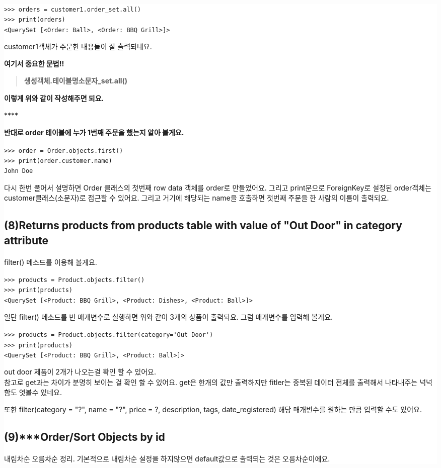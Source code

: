```text
>>> orders = customer1.order_set.all()
>>> print(orders)
<QuerySet [<Order: Ball>, <Order: BBQ Grill>]>

```

customer1객체가 주문한 내용들이 잘 출력되네요.   


**여기서 중요한 문법!!**

> **생성객체.테이블명소문자\_set.all\(\)**

**이렇게 위와 같이 작성해주면 되요.**

\*\*\*\*

**반대로 order 테이블에 누가 1번째 주문을 했는지 알아 볼게요.** 

```text
>>> order = Order.objects.first()
>>> print(order.customer.name)
John Doe
```

다시 한번 풀어서 설명하면 Order 클래스의 첫번째 row data 객체를 order로 만들었어요. 그리고 print문으로 ForeignKey로 설정된 order객체는 customer클래스\(소문자\)로 접근할 수 있어요. 그리고 거기에 해당되는 name을 호출하면 첫번째 주문을 한 사람의 이름이 출력되요.  


## \(8\)Returns products from products table with value of "Out Door" in category attribute

filter\(\) 메소드를 이용해 볼게요. 

```text
>>> products = Product.objects.filter()
>>> print(products)
<QuerySet [<Product: BBQ Grill>, <Product: Dishes>, <Product: Ball>]>
```

일단 filter\(\) 메소드를 빈 매개변수로 실행하면 위와 같이 3개의 상품이 출력되요. 그럼 매개변수를 입력해 볼게요. 

```text
>>> products = Product.objects.filter(category='Out Door')
>>> print(products)
<QuerySet [<Product: BBQ Grill>, <Product: Ball>]>
```

out door 제품이 2개가 나오는걸 확인 할 수 있어요.   
참고로 get과는 차이가 분명히 보이는 걸 확인 할 수 있어요. get은 한개의 값만 출력하지만 fitler는 중복된 데이터 전체를 출력해서 나타내주는 넉넉함도 엿볼수 있네요.   
  
또한 filter\(category = "?", name = "?", price = ?, description, tags, date\_registered\) 해당 매개변수를 원하는 만큼 입력할 수도 있어요.   


## \(9\)\*\*\*Order/Sort Objects by id

내림차순 오름차순 정리. 기본적으로 내림차순 설정을 하지않으면 default값으로 출력되는 것은 오름차순이에요. 
